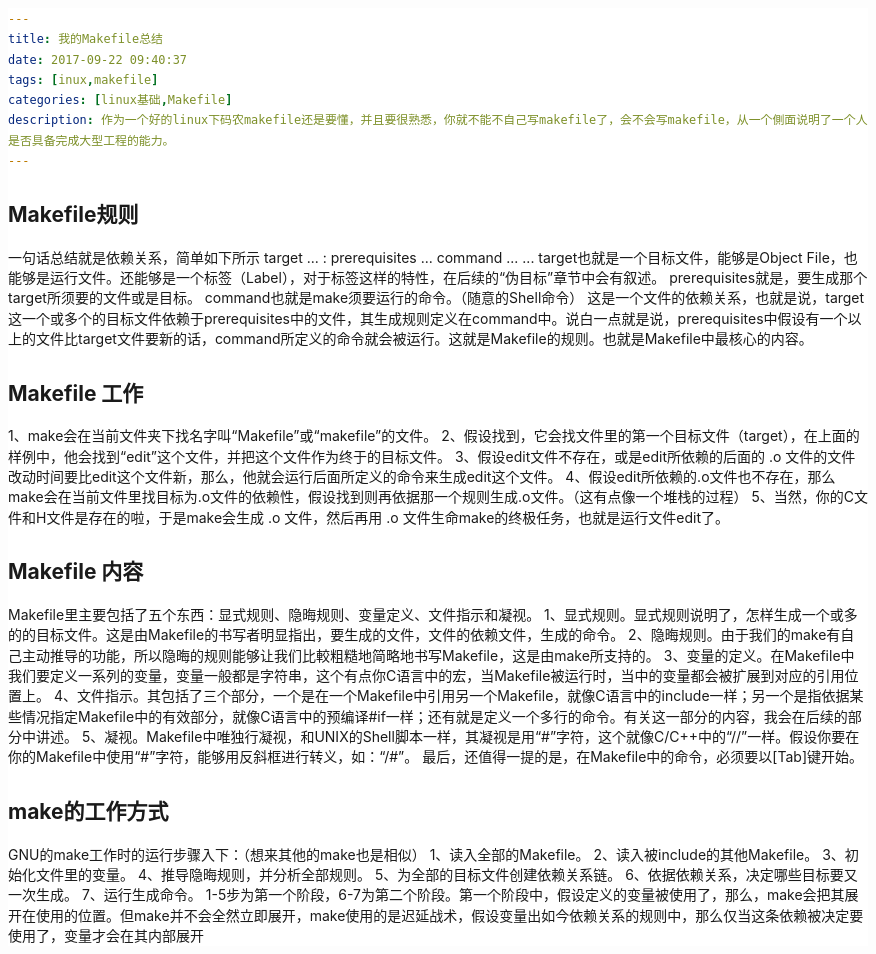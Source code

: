 ```yaml
---
title: 我的Makefile总结
date: 2017-09-22 09:40:37
tags: [inux,makefile]
categories: [linux基础,Makefile]
description: 作为一个好的linux下码农makefile还是要懂，并且要很熟悉，你就不能不自己写makefile了，会不会写makefile，从一个側面说明了一个人是否具备完成大型工程的能力。
---
```



## Makefile规则
一句话总结就是依赖关系，简单如下所示
target ... : prerequisites ...
command
...
...
target也就是一个目标文件，能够是Object File，也能够是运行文件。还能够是一个标签（Label），对于标签这样的特性，在后续的“伪目标”章节中会有叙述。
prerequisites就是，要生成那个target所须要的文件或是目标。
command也就是make须要运行的命令。（随意的Shell命令）
这是一个文件的依赖关系，也就是说，target这一个或多个的目标文件依赖于prerequisites中的文件，其生成规则定义在command中。说白一点就是说，prerequisites中假设有一个以上的文件比target文件要新的话，command所定义的命令就会被运行。这就是Makefile的规则。也就是Makefile中最核心的内容。

## Makefile 工作
1、make会在当前文件夹下找名字叫“Makefile”或“makefile”的文件。
2、假设找到，它会找文件里的第一个目标文件（target），在上面的样例中，他会找到“edit”这个文件，并把这个文件作为终于的目标文件。
3、假设edit文件不存在，或是edit所依赖的后面的 .o 文件的文件改动时间要比edit这个文件新，那么，他就会运行后面所定义的命令来生成edit这个文件。
4、假设edit所依赖的.o文件也不存在，那么make会在当前文件里找目标为.o文件的依赖性，假设找到则再依据那一个规则生成.o文件。（这有点像一个堆栈的过程）
5、当然，你的C文件和H文件是存在的啦，于是make会生成 .o 文件，然后再用 .o 文件生命make的终极任务，也就是运行文件edit了。

## Makefile 内容
Makefile里主要包括了五个东西：显式规则、隐晦规则、变量定义、文件指示和凝视。
1、显式规则。显式规则说明了，怎样生成一个或多的的目标文件。这是由Makefile的书写者明显指出，要生成的文件，文件的依赖文件，生成的命令。
2、隐晦规则。由于我们的make有自己主动推导的功能，所以隐晦的规则能够让我们比較粗糙地简略地书写Makefile，这是由make所支持的。
3、变量的定义。在Makefile中我们要定义一系列的变量，变量一般都是字符串，这个有点你C语言中的宏，当Makefile被运行时，当中的变量都会被扩展到对应的引用位置上。
4、文件指示。其包括了三个部分，一个是在一个Makefile中引用另一个Makefile，就像C语言中的include一样；另一个是指依据某些情况指定Makefile中的有效部分，就像C语言中的预编译#if一样；还有就是定义一个多行的命令。有关这一部分的内容，我会在后续的部分中讲述。
5、凝视。Makefile中唯独行凝视，和UNIX的Shell脚本一样，其凝视是用“#”字符，这个就像C/C++中的“//”一样。假设你要在你的Makefile中使用“#”字符，能够用反斜框进行转义，如：“/#”。
最后，还值得一提的是，在Makefile中的命令，必须要以[Tab]键开始。

## make的工作方式
GNU的make工作时的运行步骤入下：（想来其他的make也是相似）
1、读入全部的Makefile。
2、读入被include的其他Makefile。
3、初始化文件里的变量。
4、推导隐晦规则，并分析全部规则。
5、为全部的目标文件创建依赖关系链。
6、依据依赖关系，决定哪些目标要又一次生成。
7、运行生成命令。
1-5步为第一个阶段，6-7为第二个阶段。第一个阶段中，假设定义的变量被使用了，那么，make会把其展开在使用的位置。但make并不会全然立即展开，make使用的是迟延战术，假设变量出如今依赖关系的规则中，那么仅当这条依赖被决定要使用了，变量才会在其内部展开
